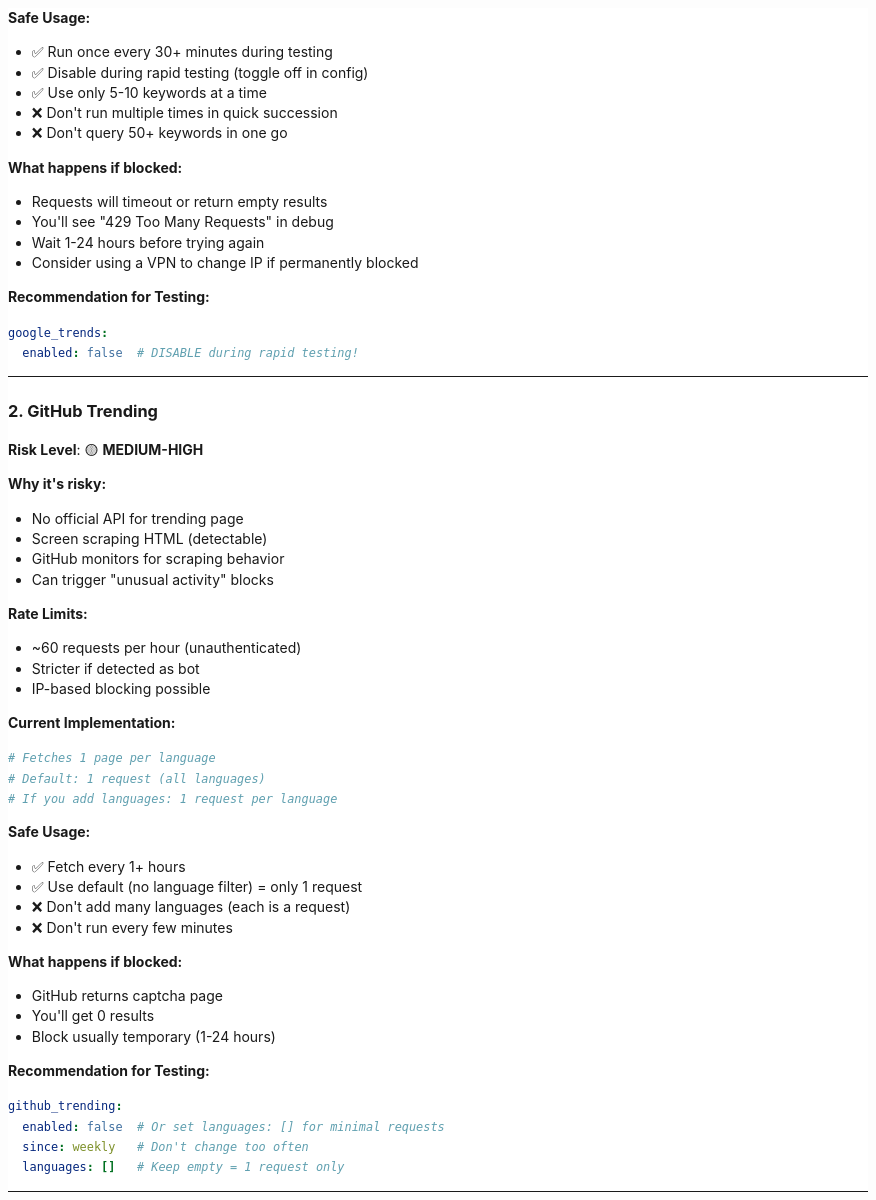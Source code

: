 **Safe Usage:**
- ✅ Run once every 30+ minutes during testing
- ✅ Disable during rapid testing (toggle off in config)
- ✅ Use only 5-10 keywords at a time
- ❌ Don't run multiple times in quick succession
- ❌ Don't query 50+ keywords in one go

**What happens if blocked:**
- Requests will timeout or return empty results
- You'll see "429 Too Many Requests" in debug
- Wait 1-24 hours before trying again
- Consider using a VPN to change IP if permanently blocked

**Recommendation for Testing:**
```yaml
google_trends:
  enabled: false  # DISABLE during rapid testing!
```

---

### 2. GitHub Trending
**Risk Level**: 🟡 **MEDIUM-HIGH**

**Why it's risky:**
- No official API for trending page
- Screen scraping HTML (detectable)
- GitHub monitors for scraping behavior
- Can trigger "unusual activity" blocks

**Rate Limits:**
- ~60 requests per hour (unauthenticated)
- Stricter if detected as bot
- IP-based blocking possible

**Current Implementation:**
```python
# Fetches 1 page per language
# Default: 1 request (all languages)
# If you add languages: 1 request per language
```

**Safe Usage:**
- ✅ Fetch every 1+ hours
- ✅ Use default (no language filter) = only 1 request
- ❌ Don't add many languages (each is a request)
- ❌ Don't run every few minutes

**What happens if blocked:**
- GitHub returns captcha page
- You'll get 0 results
- Block usually temporary (1-24 hours)

**Recommendation for Testing:**
```yaml
github_trending:
  enabled: false  # Or set languages: [] for minimal requests
  since: weekly   # Don't change too often
  languages: []   # Keep empty = 1 request only
```

---